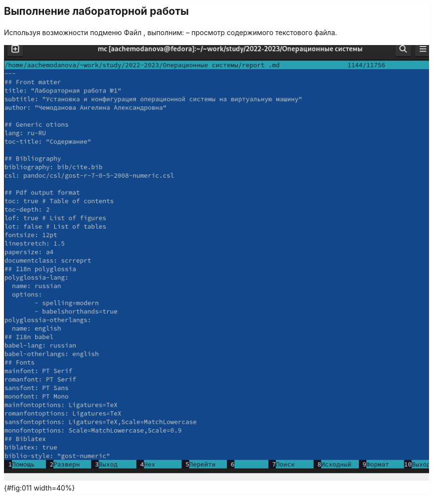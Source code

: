 ## Выполнение лабораторной работы

Используя возможности подменю Файл , выполним:
– просмотр содержимого текстового файла. 

![Просмотр содержимого текстового файла](image/13.png){#fig:011 width=40%}

